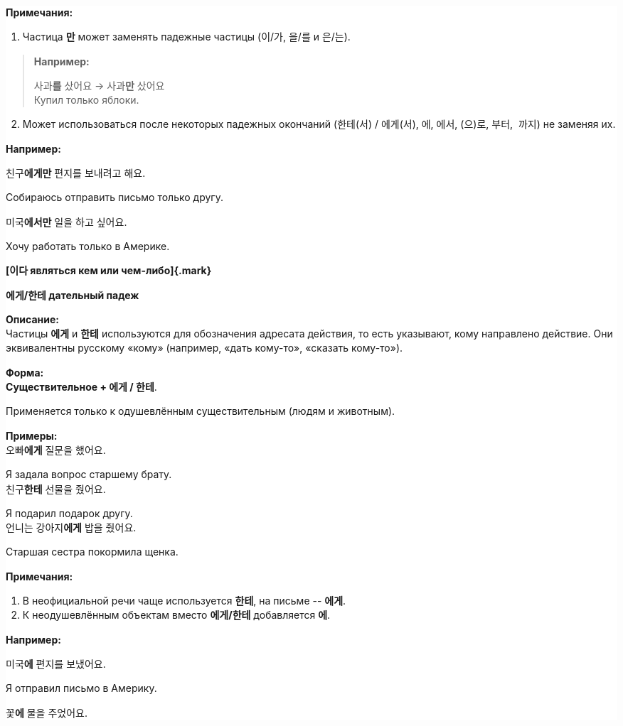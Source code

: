 **Примечания:**

1.  Частица **만** может заменять падежные частицы (이/가, 을/를 и
    은/는).

> **Например:**
>
> 사과**를** 샀어요 → 사과**만** 샀어요  
> Купил только яблоки.

2.  Может использоваться после некоторых падежных окончаний (한테(서) /
    에게(서), 에, 에서, (으)로, 부터,  까지) не заменяя их.

**Например:**

친구**에게만** 편지를 보내려고 해요.

Собираюсь отправить письмо только другу.

미국**에서만** 일을 하고 싶어요.

Хочу работать только в Америке.

**[이다 являться кем или чем-либо]{.mark}**

**에게/한테 дательный падеж**

**Описание:**  
Частицы **에게** и **한테** используются для обозначения адресата
действия, то есть указывают, кому направлено действие. Они эквивалентны
русскому «кому» (например, «дать кому-то», «сказать кому-то»).

**Форма:**  
**Существительное + 에게 / 한테**.

Применяется только к одушевлённым существительным (людям и животным).

**Примеры:**  
오빠**에게** 질문을 했어요.

Я задала вопрос старшему брату.  
친구**한테** 선물을 줬어요.

Я подарил подарок другу.  
언니는 강아지**에게** 밥을 줬어요.

Старшая сестра покормила щенка.

**Примечания:**  
1. В неофициальной речи чаще используется **한테**, на письме --
**에게**.  
2. К неодушевлённым объектам вместо **에게/한테** добавляется **에**.

**Например:**

미국**에** 편지를 보냈어요.

Я отправил письмо в Америку.

꽃**에** 물을 주었어요.
